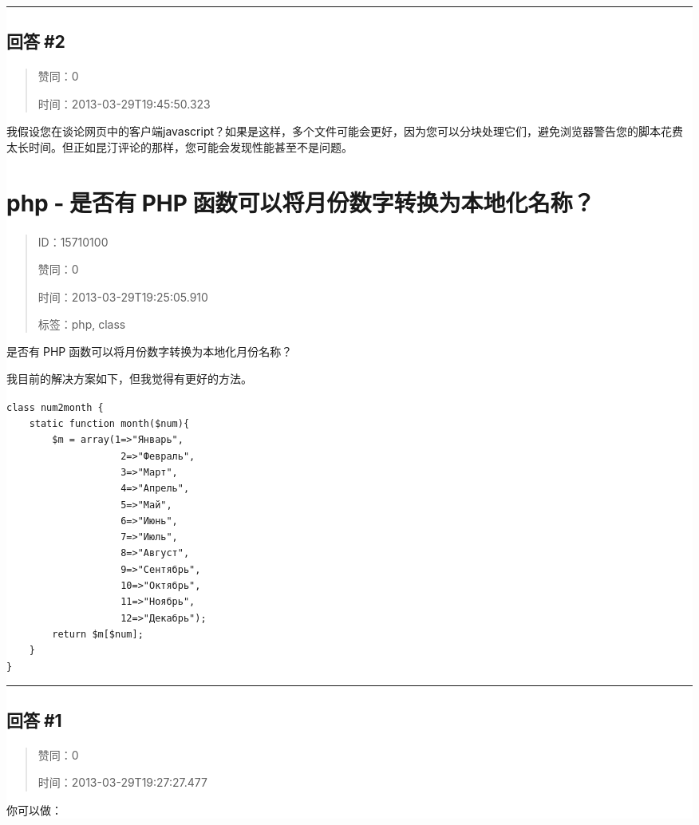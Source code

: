 * * *

## 回答 #2

> 赞同：0
> 
> 时间：2013-03-29T19:45:50.323

我假设您在谈论网页中的客户端javascript？如果是这样，多个文件可能会更好，因为您可以分块处理它们，避免浏览器警告您的脚本花费太长时间。但正如昆汀评论的那样，您可能会发现性能甚至不是问题。

# php - 是否有 PHP 函数可以将月份数字转换为本地化名称？

> ID：15710100
> 
> 赞同：0
> 
> 时间：2013-03-29T19:25:05.910
> 
> 标签：php, class

是否有 PHP 函数可以将月份数字转换为本地化月份名称？

我目前的解决方案如下，但我觉得有更好的方法。

```
class num2month {
    static function month($num){
        $m = array(1=>"Январь",
                    2=>"Февраль",
                    3=>"Март",
                    4=>"Апрель",
                    5=>"Май",
                    6=>"Июнь",
                    7=>"Июль",
                    8=>"Август",
                    9=>"Сентябрь",
                    10=>"Октябрь",
                    11=>"Ноябрь",
                    12=>"Декабрь");
        return $m[$num];
    }
} 
```

* * *

## 回答 #1

> 赞同：0
> 
> 时间：2013-03-29T19:27:27.477

你可以做：
